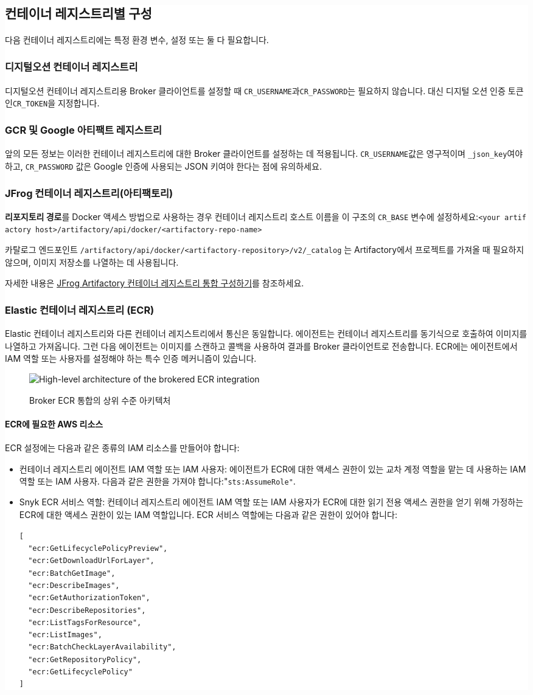 ## 컨테이너 레지스트리별 구성

다음 컨테이너 레지스트리에는 특정 환경 변수, 설정 또는 둘 다 필요합니다.

### 디지털오션 컨테이너 레지스트리

디지털오션 컨테이너 레지스트리용 Broker 클라이언트를 설정할 때 `CR_USERNAME`과`CR_PASSWORD`는 필요하지 않습니다. 대신 디지털 오션 인증 토큰인`CR_TOKEN`을 지정합니다.

### GCR 및 Google 아티팩트 레지스트리

앞의 모든 정보는 이러한 컨테이너 레지스트리에 대한 Broker 클라이언트를 설정하는 데 적용됩니다. `CR_USERNAME`값은 영구적이며 `_json_key`여야 하고, `CR_PASSWORD` 값은 Google 인증에 사용되는 JSON 키여야 한다는 점에 유의하세요.

### **JFrog** 컨테이너 레지스트리(아티팩토리)

**리포지토리 경로**를 Docker 액세스 방법으로 사용하는 경우 컨테이너 레지스트리 호스트 이름을 이 구조의 `CR_BASE` 변수에 설정하세요:`<your artifactory host>/artifactory/api/docker/<artifactory-repo-name>`

카탈로그 엔드포인트 `/artifactory/api/docker/<artifactory-repository>/v2/_catalog` 는 Artifactory에서 프로젝트를 가져올 때 필요하지 않으며, 이미지 저장소를 나열하는 데 사용됩니다.

자세한 내용은 [JFrog Artifactory 컨테이너 레지스트리 통합 구성하기](../../../integrate-with-snyk/snyk-container-integrations/container-security-with-jfrog-artifactory-integration/configuring-your-jfrog-artifactory-container-registry-integration.md)를 참조하세요.

### **Elastic** 컨테이너 레지스트리 **(ECR)**

Elastic 컨테이너 레지스트리와 다른 컨테이너 레지스트리에서 통신은 동일합니다. 에이전트는 컨테이너 레지스트리를 동기식으로 호출하여 이미지를 나열하고 가져옵니다. 그런 다음 에이전트는 이미지를 스캔하고 콜백을 사용하여 결과를 Broker 클라이언트로 전송합니다. ECR에는 에이전트에서 IAM 역할 또는 사용자를 설정해야 하는 특수 인증 메커니즘이 있습니다.

<figure><img src="../../../.gitbook/assets/image (20) (3).png" alt="High-level architecture of the brokered ECR integration"><figcaption><p>Broker ECR 통합의 상위 수준 아키텍처</p></figcaption></figure>

#### ECR에 필요한 AWS 리소스

ECR 설정에는 다음과 같은 종류의 IAM 리소스를 만들어야 합니다:

* 컨테이너 레지스트리 에이전트 IAM 역할 또는 IAM 사용자: 에이전트가 ECR에 대한 액세스 권한이 있는 교차 계정 역할을 맡는 데 사용하는 IAM 역할 또는 IAM 사용자. 다음과 같은 권한을 가져야 합니다:"`sts:AssumeRole"`.
*   Snyk ECR 서비스 역할: 컨테이너 레지스트리 에이전트 IAM 역할 또는 IAM 사용자가 ECR에 대한 읽기 전용 액세스 권한을 얻기 위해 가정하는 ECR에 대한 액세스 권한이 있는 IAM 역할입니다. ECR 서비스 역할에는 다음과 같은 권한이 있어야 합니다:

    ```
    [
      "ecr:GetLifecyclePolicyPreview",
      "ecr:GetDownloadUrlForLayer",
      "ecr:BatchGetImage",
      "ecr:DescribeImages",
      "ecr:GetAuthorizationToken",
      "ecr:DescribeRepositories",
      "ecr:ListTagsForResource",
      "ecr:ListImages",
      "ecr:BatchCheckLayerAvailability",
      "ecr:GetRepositoryPolicy",
      "ecr:GetLifecyclePolicy"
    ]
    ```
